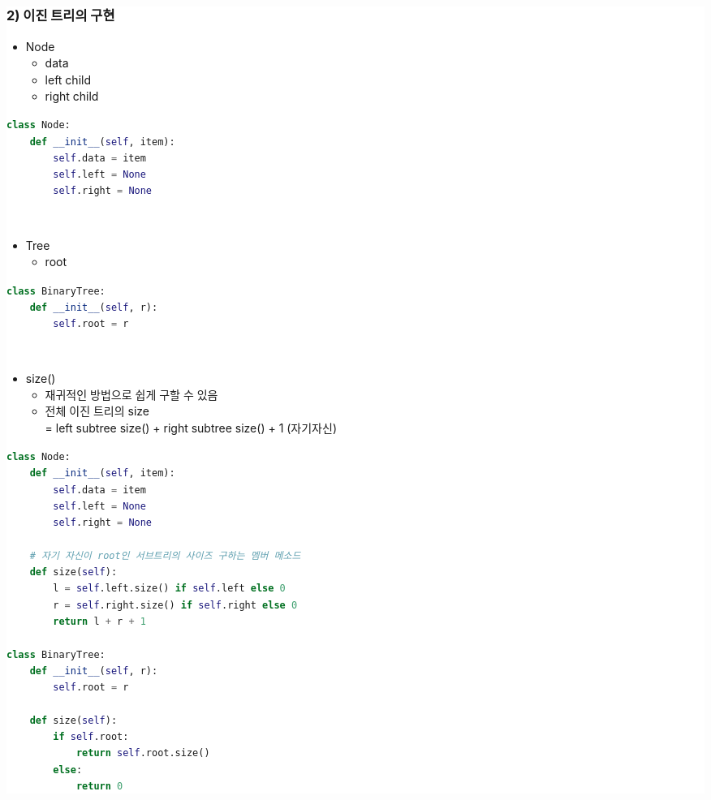 
### 2) 이진 트리의 구현 

- Node
    - data
    - left child
    - right child

```python
class Node:
    def __init__(self, item):
        self.data = item
        self.left = None
        self.right = None
```

<br>

- Tree
    - root

```python
class BinaryTree:
    def __init__(self, r):
        self.root = r
```

<br>

- size()
    - 재귀적인 방법으로 쉽게 구할 수 있음
    - 전체 이진 트리의 size      
    = left subtree size() + right subtree size() + 1 (자기자신)

```python
class Node:
    def __init__(self, item):
        self.data = item
        self.left = None
        self.right = None

    # 자기 자신이 root인 서브트리의 사이즈 구하는 멤버 메소드
    def size(self):
        l = self.left.size() if self.left else 0
        r = self.right.size() if self.right else 0
        return l + r + 1

class BinaryTree:
    def __init__(self, r):
        self.root = r

    def size(self):
        if self.root:
            return self.root.size()
        else: 
            return 0
```
